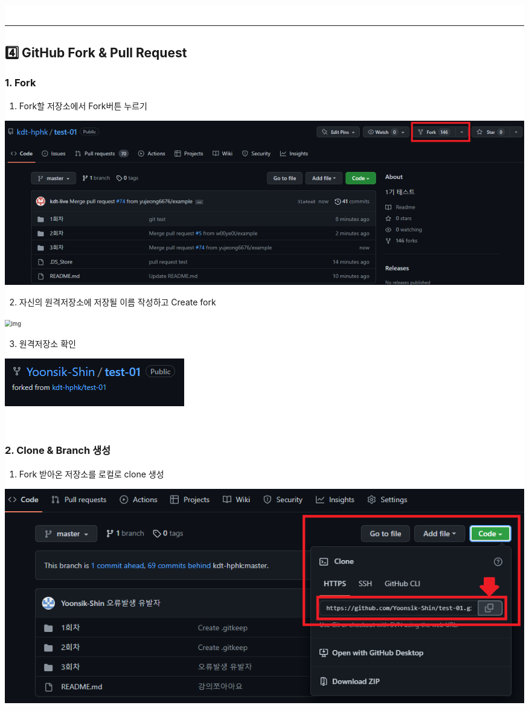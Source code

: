 ​    

---

## 4️⃣ GitHub Fork & Pull Request

### 1. Fork

1. Fork할 저장소에서 Fork버튼 누르기

![fork](Git(3).assets/fork.png)

2.  자신의 원격저장소에 저장될 이름 작성하고 Create fork

<img src="Git(3).assets/https%3A%2F%2Fs3-us-west-2.amazonaws.com%2Fsecure.notion-static.com%2F7173f2cb-33f1-489f-9d93-9beb5a33e055%2Fimage-20220707131431617.png" alt="img" style="zoom: 67%;" />

3. 원격저장소 확인

![image-20220707164713351](Git(3).assets/image-20220707164713351.png)

​    

### 2. Clone & Branch 생성

1. Fork 받아온 저장소를 로컬로 clone 생성

![clone](Git(3).assets/clone.png)
